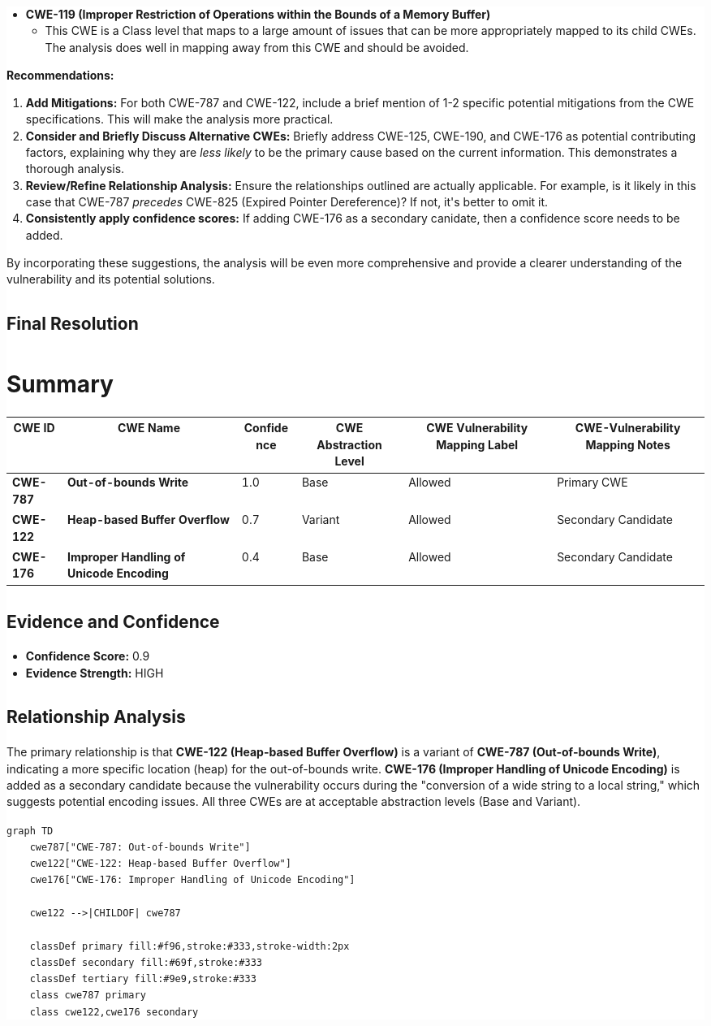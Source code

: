 *   **CWE-119 (Improper Restriction of Operations within the Bounds of a Memory Buffer)**
    * This CWE is a Class level that maps to a large amount of issues that can be more appropriately mapped to its child CWEs. The analysis does well in mapping away from this CWE and should be avoided.

**Recommendations:**

1.  **Add Mitigations:** For both CWE-787 and CWE-122, include a brief mention of 1-2 specific potential mitigations from the CWE specifications. This will make the analysis more practical.
2.  **Consider and Briefly Discuss Alternative CWEs:** Briefly address CWE-125, CWE-190, and CWE-176 as potential contributing factors, explaining why they are *less likely* to be the primary cause based on the current information. This demonstrates a thorough analysis.
3.  **Review/Refine Relationship Analysis:** Ensure the relationships outlined are actually applicable. For example, is it likely in this case that CWE-787 *precedes* CWE-825 (Expired Pointer Dereference)? If not, it's better to omit it.
4.  **Consistently apply confidence scores:** If adding CWE-176 as a secondary canidate, then a confidence score needs to be added.

By incorporating these suggestions, the analysis will be even more comprehensive and provide a clearer understanding of the vulnerability and its potential solutions.

## Final Resolution

# Summary
| CWE ID | CWE Name | Confidence | CWE Abstraction Level | CWE Vulnerability Mapping Label | CWE-Vulnerability Mapping Notes |
|---|---|---|---|---|---|
| **CWE-787** | **Out-of-bounds Write** | 1.0 | Base | Allowed | Primary CWE |
| **CWE-122** | **Heap-based Buffer Overflow** | 0.7 | Variant | Allowed | Secondary Candidate |
| **CWE-176** | **Improper Handling of Unicode Encoding** | 0.4 | Base | Allowed | Secondary Candidate |

## Evidence and Confidence

*   **Confidence Score:** 0.9
*   **Evidence Strength:** HIGH

## Relationship Analysis
The primary relationship is that **CWE-122 (Heap-based Buffer Overflow)** is a variant of **CWE-787 (Out-of-bounds Write)**, indicating a more specific location (heap) for the out-of-bounds write. **CWE-176 (Improper Handling of Unicode Encoding)** is added as a secondary candidate because the vulnerability occurs during the "conversion of a wide string to a local string," which suggests potential encoding issues. All three CWEs are at acceptable abstraction levels (Base and Variant).

```mermaid
graph TD
    cwe787["CWE-787: Out-of-bounds Write"]
    cwe122["CWE-122: Heap-based Buffer Overflow"]
    cwe176["CWE-176: Improper Handling of Unicode Encoding"]
    
    cwe122 -->|CHILDOF| cwe787
    
    classDef primary fill:#f96,stroke:#333,stroke-width:2px
    classDef secondary fill:#69f,stroke:#333
    classDef tertiary fill:#9e9,stroke:#333
    class cwe787 primary
    class cwe122,cwe176 secondary
```
